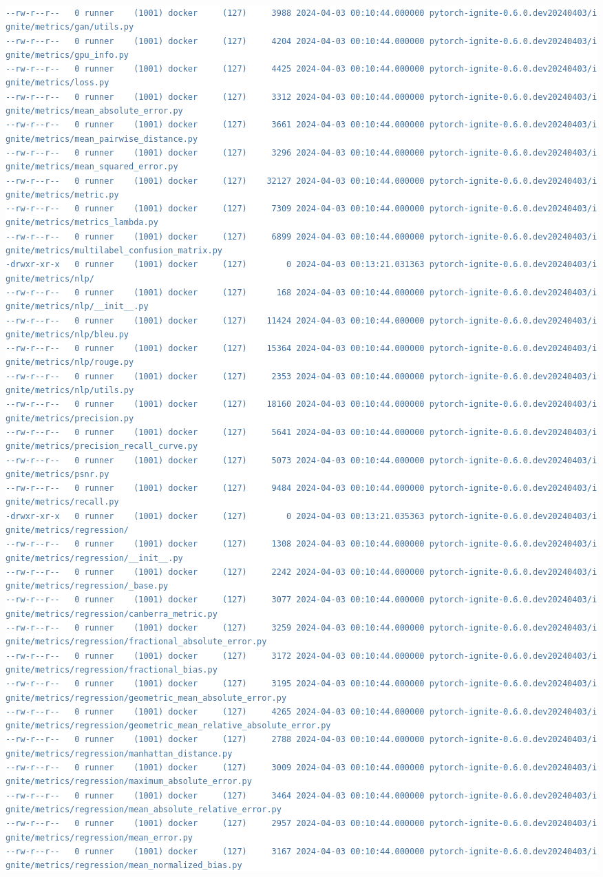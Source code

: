 ```diff
--rw-r--r--   0 runner    (1001) docker     (127)     3988 2024-04-03 00:10:44.000000 pytorch-ignite-0.6.0.dev20240403/ignite/metrics/gan/utils.py
--rw-r--r--   0 runner    (1001) docker     (127)     4204 2024-04-03 00:10:44.000000 pytorch-ignite-0.6.0.dev20240403/ignite/metrics/gpu_info.py
--rw-r--r--   0 runner    (1001) docker     (127)     4425 2024-04-03 00:10:44.000000 pytorch-ignite-0.6.0.dev20240403/ignite/metrics/loss.py
--rw-r--r--   0 runner    (1001) docker     (127)     3312 2024-04-03 00:10:44.000000 pytorch-ignite-0.6.0.dev20240403/ignite/metrics/mean_absolute_error.py
--rw-r--r--   0 runner    (1001) docker     (127)     3661 2024-04-03 00:10:44.000000 pytorch-ignite-0.6.0.dev20240403/ignite/metrics/mean_pairwise_distance.py
--rw-r--r--   0 runner    (1001) docker     (127)     3296 2024-04-03 00:10:44.000000 pytorch-ignite-0.6.0.dev20240403/ignite/metrics/mean_squared_error.py
--rw-r--r--   0 runner    (1001) docker     (127)    32127 2024-04-03 00:10:44.000000 pytorch-ignite-0.6.0.dev20240403/ignite/metrics/metric.py
--rw-r--r--   0 runner    (1001) docker     (127)     7309 2024-04-03 00:10:44.000000 pytorch-ignite-0.6.0.dev20240403/ignite/metrics/metrics_lambda.py
--rw-r--r--   0 runner    (1001) docker     (127)     6899 2024-04-03 00:10:44.000000 pytorch-ignite-0.6.0.dev20240403/ignite/metrics/multilabel_confusion_matrix.py
-drwxr-xr-x   0 runner    (1001) docker     (127)        0 2024-04-03 00:13:21.031363 pytorch-ignite-0.6.0.dev20240403/ignite/metrics/nlp/
--rw-r--r--   0 runner    (1001) docker     (127)      168 2024-04-03 00:10:44.000000 pytorch-ignite-0.6.0.dev20240403/ignite/metrics/nlp/__init__.py
--rw-r--r--   0 runner    (1001) docker     (127)    11424 2024-04-03 00:10:44.000000 pytorch-ignite-0.6.0.dev20240403/ignite/metrics/nlp/bleu.py
--rw-r--r--   0 runner    (1001) docker     (127)    15364 2024-04-03 00:10:44.000000 pytorch-ignite-0.6.0.dev20240403/ignite/metrics/nlp/rouge.py
--rw-r--r--   0 runner    (1001) docker     (127)     2353 2024-04-03 00:10:44.000000 pytorch-ignite-0.6.0.dev20240403/ignite/metrics/nlp/utils.py
--rw-r--r--   0 runner    (1001) docker     (127)    18160 2024-04-03 00:10:44.000000 pytorch-ignite-0.6.0.dev20240403/ignite/metrics/precision.py
--rw-r--r--   0 runner    (1001) docker     (127)     5641 2024-04-03 00:10:44.000000 pytorch-ignite-0.6.0.dev20240403/ignite/metrics/precision_recall_curve.py
--rw-r--r--   0 runner    (1001) docker     (127)     5073 2024-04-03 00:10:44.000000 pytorch-ignite-0.6.0.dev20240403/ignite/metrics/psnr.py
--rw-r--r--   0 runner    (1001) docker     (127)     9484 2024-04-03 00:10:44.000000 pytorch-ignite-0.6.0.dev20240403/ignite/metrics/recall.py
-drwxr-xr-x   0 runner    (1001) docker     (127)        0 2024-04-03 00:13:21.035363 pytorch-ignite-0.6.0.dev20240403/ignite/metrics/regression/
--rw-r--r--   0 runner    (1001) docker     (127)     1308 2024-04-03 00:10:44.000000 pytorch-ignite-0.6.0.dev20240403/ignite/metrics/regression/__init__.py
--rw-r--r--   0 runner    (1001) docker     (127)     2242 2024-04-03 00:10:44.000000 pytorch-ignite-0.6.0.dev20240403/ignite/metrics/regression/_base.py
--rw-r--r--   0 runner    (1001) docker     (127)     3077 2024-04-03 00:10:44.000000 pytorch-ignite-0.6.0.dev20240403/ignite/metrics/regression/canberra_metric.py
--rw-r--r--   0 runner    (1001) docker     (127)     3259 2024-04-03 00:10:44.000000 pytorch-ignite-0.6.0.dev20240403/ignite/metrics/regression/fractional_absolute_error.py
--rw-r--r--   0 runner    (1001) docker     (127)     3172 2024-04-03 00:10:44.000000 pytorch-ignite-0.6.0.dev20240403/ignite/metrics/regression/fractional_bias.py
--rw-r--r--   0 runner    (1001) docker     (127)     3195 2024-04-03 00:10:44.000000 pytorch-ignite-0.6.0.dev20240403/ignite/metrics/regression/geometric_mean_absolute_error.py
--rw-r--r--   0 runner    (1001) docker     (127)     4265 2024-04-03 00:10:44.000000 pytorch-ignite-0.6.0.dev20240403/ignite/metrics/regression/geometric_mean_relative_absolute_error.py
--rw-r--r--   0 runner    (1001) docker     (127)     2788 2024-04-03 00:10:44.000000 pytorch-ignite-0.6.0.dev20240403/ignite/metrics/regression/manhattan_distance.py
--rw-r--r--   0 runner    (1001) docker     (127)     3009 2024-04-03 00:10:44.000000 pytorch-ignite-0.6.0.dev20240403/ignite/metrics/regression/maximum_absolute_error.py
--rw-r--r--   0 runner    (1001) docker     (127)     3464 2024-04-03 00:10:44.000000 pytorch-ignite-0.6.0.dev20240403/ignite/metrics/regression/mean_absolute_relative_error.py
--rw-r--r--   0 runner    (1001) docker     (127)     2957 2024-04-03 00:10:44.000000 pytorch-ignite-0.6.0.dev20240403/ignite/metrics/regression/mean_error.py
--rw-r--r--   0 runner    (1001) docker     (127)     3167 2024-04-03 00:10:44.000000 pytorch-ignite-0.6.0.dev20240403/ignite/metrics/regression/mean_normalized_bias.py
```